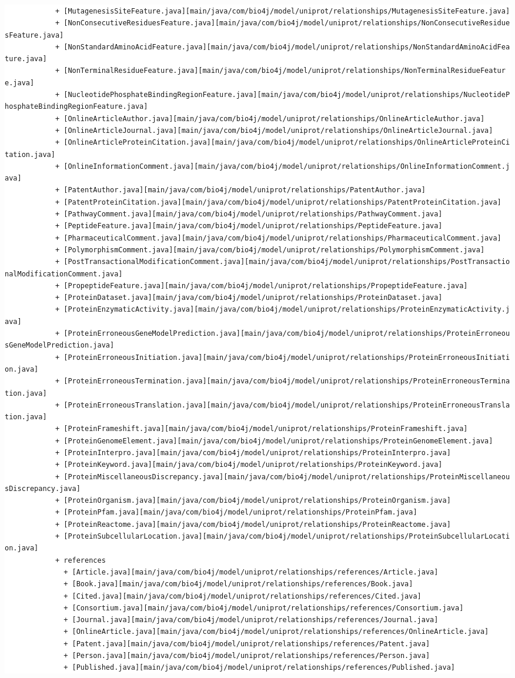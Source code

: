                 + [MutagenesisSiteFeature.java][main/java/com/bio4j/model/uniprot/relationships/MutagenesisSiteFeature.java]
                + [NonConsecutiveResiduesFeature.java][main/java/com/bio4j/model/uniprot/relationships/NonConsecutiveResiduesFeature.java]
                + [NonStandardAminoAcidFeature.java][main/java/com/bio4j/model/uniprot/relationships/NonStandardAminoAcidFeature.java]
                + [NonTerminalResidueFeature.java][main/java/com/bio4j/model/uniprot/relationships/NonTerminalResidueFeature.java]
                + [NucleotidePhosphateBindingRegionFeature.java][main/java/com/bio4j/model/uniprot/relationships/NucleotidePhosphateBindingRegionFeature.java]
                + [OnlineArticleAuthor.java][main/java/com/bio4j/model/uniprot/relationships/OnlineArticleAuthor.java]
                + [OnlineArticleJournal.java][main/java/com/bio4j/model/uniprot/relationships/OnlineArticleJournal.java]
                + [OnlineArticleProteinCitation.java][main/java/com/bio4j/model/uniprot/relationships/OnlineArticleProteinCitation.java]
                + [OnlineInformationComment.java][main/java/com/bio4j/model/uniprot/relationships/OnlineInformationComment.java]
                + [PatentAuthor.java][main/java/com/bio4j/model/uniprot/relationships/PatentAuthor.java]
                + [PatentProteinCitation.java][main/java/com/bio4j/model/uniprot/relationships/PatentProteinCitation.java]
                + [PathwayComment.java][main/java/com/bio4j/model/uniprot/relationships/PathwayComment.java]
                + [PeptideFeature.java][main/java/com/bio4j/model/uniprot/relationships/PeptideFeature.java]
                + [PharmaceuticalComment.java][main/java/com/bio4j/model/uniprot/relationships/PharmaceuticalComment.java]
                + [PolymorphismComment.java][main/java/com/bio4j/model/uniprot/relationships/PolymorphismComment.java]
                + [PostTransactionalModificationComment.java][main/java/com/bio4j/model/uniprot/relationships/PostTransactionalModificationComment.java]
                + [PropeptideFeature.java][main/java/com/bio4j/model/uniprot/relationships/PropeptideFeature.java]
                + [ProteinDataset.java][main/java/com/bio4j/model/uniprot/relationships/ProteinDataset.java]
                + [ProteinEnzymaticActivity.java][main/java/com/bio4j/model/uniprot/relationships/ProteinEnzymaticActivity.java]
                + [ProteinErroneousGeneModelPrediction.java][main/java/com/bio4j/model/uniprot/relationships/ProteinErroneousGeneModelPrediction.java]
                + [ProteinErroneousInitiation.java][main/java/com/bio4j/model/uniprot/relationships/ProteinErroneousInitiation.java]
                + [ProteinErroneousTermination.java][main/java/com/bio4j/model/uniprot/relationships/ProteinErroneousTermination.java]
                + [ProteinErroneousTranslation.java][main/java/com/bio4j/model/uniprot/relationships/ProteinErroneousTranslation.java]
                + [ProteinFrameshift.java][main/java/com/bio4j/model/uniprot/relationships/ProteinFrameshift.java]
                + [ProteinGenomeElement.java][main/java/com/bio4j/model/uniprot/relationships/ProteinGenomeElement.java]
                + [ProteinInterpro.java][main/java/com/bio4j/model/uniprot/relationships/ProteinInterpro.java]
                + [ProteinKeyword.java][main/java/com/bio4j/model/uniprot/relationships/ProteinKeyword.java]
                + [ProteinMiscellaneousDiscrepancy.java][main/java/com/bio4j/model/uniprot/relationships/ProteinMiscellaneousDiscrepancy.java]
                + [ProteinOrganism.java][main/java/com/bio4j/model/uniprot/relationships/ProteinOrganism.java]
                + [ProteinPfam.java][main/java/com/bio4j/model/uniprot/relationships/ProteinPfam.java]
                + [ProteinReactome.java][main/java/com/bio4j/model/uniprot/relationships/ProteinReactome.java]
                + [ProteinSubcellularLocation.java][main/java/com/bio4j/model/uniprot/relationships/ProteinSubcellularLocation.java]
                + references
                  + [Article.java][main/java/com/bio4j/model/uniprot/relationships/references/Article.java]
                  + [Book.java][main/java/com/bio4j/model/uniprot/relationships/references/Book.java]
                  + [Cited.java][main/java/com/bio4j/model/uniprot/relationships/references/Cited.java]
                  + [Consortium.java][main/java/com/bio4j/model/uniprot/relationships/references/Consortium.java]
                  + [Journal.java][main/java/com/bio4j/model/uniprot/relationships/references/Journal.java]
                  + [OnlineArticle.java][main/java/com/bio4j/model/uniprot/relationships/references/OnlineArticle.java]
                  + [Patent.java][main/java/com/bio4j/model/uniprot/relationships/references/Patent.java]
                  + [Person.java][main/java/com/bio4j/model/uniprot/relationships/references/Person.java]
                  + [Published.java][main/java/com/bio4j/model/uniprot/relationships/references/Published.java]

[main/java/com/bio4j/model/Element.java]: ../../Element.java.md
[main/java/com/bio4j/model/ElementType.java]: ../../ElementType.java.md
[main/java/com/bio4j/model/enums/UniprotDBXref.java]: ../../enums/UniprotDBXref.java.md
[main/java/com/bio4j/model/enzymedb/EnzymeDBModule.java]: ../../enzymedb/EnzymeDBModule.java.md
[main/java/com/bio4j/model/enzymedb/indexes/ById.java]: ../../enzymedb/indexes/ById.java.md
[main/java/com/bio4j/model/enzymedb/nodes/Enzyme.java]: ../../enzymedb/nodes/Enzyme.java.md
[main/java/com/bio4j/model/enzymedb/relationships/EnzymaticActivity.java]: ../../enzymedb/relationships/EnzymaticActivity.java.md
[main/java/com/bio4j/model/go/GoModule.java]: ../../go/GoModule.java.md
[main/java/com/bio4j/model/go/indexes/ById.java]: ../../go/indexes/ById.java.md
[main/java/com/bio4j/model/go/nodes/GoTerm.java]: ../../go/nodes/GoTerm.java.md
[main/java/com/bio4j/model/go/relationships/HasPartOf.java]: ../../go/relationships/HasPartOf.java.md
[main/java/com/bio4j/model/go/relationships/IsA.java]: ../../go/relationships/IsA.java.md
[main/java/com/bio4j/model/go/relationships/NegativelyRegulates.java]: ../../go/relationships/NegativelyRegulates.java.md
[main/java/com/bio4j/model/go/relationships/PartOf.java]: ../../go/relationships/PartOf.java.md
[main/java/com/bio4j/model/go/relationships/PositivelyRegulates.java]: ../../go/relationships/PositivelyRegulates.java.md
[main/java/com/bio4j/model/go/relationships/Regulates.java]: ../../go/relationships/Regulates.java.md
[main/java/com/bio4j/model/isoforms/IsoformsModule.java]: ../../isoforms/IsoformsModule.java.md
[main/java/com/bio4j/model/isoforms/nodes/AlternativeProduct.java]: ../../isoforms/nodes/AlternativeProduct.java.md
[main/java/com/bio4j/model/isoforms/nodes/Isoform.java]: ../../isoforms/nodes/Isoform.java.md
[main/java/com/bio4j/model/isoforms/relationships/AlternativeProductInitiation.java]: ../../isoforms/relationships/AlternativeProductInitiation.java.md
[main/java/com/bio4j/model/isoforms/relationships/AlternativeProductPromoter.java]: ../../isoforms/relationships/AlternativeProductPromoter.java.md
[main/java/com/bio4j/model/isoforms/relationships/AlternativeProductRibosomalFrameshifting.java]: ../../isoforms/relationships/AlternativeProductRibosomalFrameshifting.java.md
[main/java/com/bio4j/model/isoforms/relationships/AlternativeProductSplicing.java]: ../../isoforms/relationships/AlternativeProductSplicing.java.md
[main/java/com/bio4j/model/isoforms/relationships/IsoformEventGenerator.java]: ../../isoforms/relationships/IsoformEventGenerator.java.md
[main/java/com/bio4j/model/Module.java]: ../../Module.java.md
[main/java/com/bio4j/model/modules.java]: ../../modules.java.md
[main/java/com/bio4j/model/ncbiTaxonomy/indexes/ById.java]: ../../ncbiTaxonomy/indexes/ById.java.md
[main/java/com/bio4j/model/ncbiTaxonomy/NcbiTaxonomyModule.java]: ../../ncbiTaxonomy/NcbiTaxonomyModule.java.md
[main/java/com/bio4j/model/ncbiTaxonomy/nodes/NCBITaxon.java]: ../../ncbiTaxonomy/nodes/NCBITaxon.java.md
[main/java/com/bio4j/model/ncbiTaxonomy/relationships/Parent.java]: ../../ncbiTaxonomy/relationships/Parent.java.md
[main/java/com/bio4j/model/Node.java]: ../../Node.java.md
[main/java/com/bio4j/model/NodeIndex.java]: ../../NodeIndex.java.md
[main/java/com/bio4j/model/NodeListIndex.java]: ../../NodeListIndex.java.md
[main/java/com/bio4j/model/NodeType.java]: ../../NodeType.java.md
[main/java/com/bio4j/model/NodeUniqueIndex.java]: ../../NodeUniqueIndex.java.md
[main/java/com/bio4j/model/properties/Accession.java]: ../../properties/Accession.java.md
[main/java/com/bio4j/model/properties/AlternateNames.java]: ../../properties/AlternateNames.java.md
[main/java/com/bio4j/model/properties/AlternativeAccessions.java]: ../../properties/AlternativeAccessions.java.md
[main/java/com/bio4j/model/properties/AlternativeIds.java]: ../../properties/AlternativeIds.java.md
[main/java/com/bio4j/model/properties/CatalyticActivity.java]: ../../properties/CatalyticActivity.java.md
[main/java/com/bio4j/model/properties/Cofactors.java]: ../../properties/Cofactors.java.md
[main/java/com/bio4j/model/properties/Comment.java]: ../../properties/Comment.java.md
[main/java/com/bio4j/model/properties/CommonName.java]: ../../properties/CommonName.java.md
[main/java/com/bio4j/model/properties/Country.java]: ../../properties/Country.java.md
[main/java/com/bio4j/model/properties/Date.java]: ../../properties/Date.java.md
[main/java/com/bio4j/model/properties/Definition.java]: ../../properties/Definition.java.md
[main/java/com/bio4j/model/properties/DoId.java]: ../../properties/DoId.java.md
[main/java/com/bio4j/model/properties/EmblCode.java]: ../../properties/EmblCode.java.md
[main/java/com/bio4j/model/properties/Evidence.java]: ../../properties/Evidence.java.md
[main/java/com/bio4j/model/properties/Experiments.java]: ../../properties/Experiments.java.md
[main/java/com/bio4j/model/properties/First.java]: ../../properties/First.java.md
[main/java/com/bio4j/model/properties/FullName.java]: ../../properties/FullName.java.md
[main/java/com/bio4j/model/properties/GeneNames.java]: ../../properties/GeneNames.java.md
[main/java/com/bio4j/model/properties/Id.java]: ../../properties/Id.java.md
[main/java/com/bio4j/model/properties/Institute.java]: ../../properties/Institute.java.md
[main/java/com/bio4j/model/properties/Last.java]: ../../properties/Last.java.md
[main/java/com/bio4j/model/properties/Length.java]: ../../properties/Length.java.md
[main/java/com/bio4j/model/properties/Locator.java]: ../../properties/Locator.java.md
[main/java/com/bio4j/model/properties/Mass.java]: ../../properties/Mass.java.md
[main/java/com/bio4j/model/properties/MedlineId.java]: ../../properties/MedlineId.java.md
[main/java/com/bio4j/model/properties/ModifiedDate.java]: ../../properties/ModifiedDate.java.md
[main/java/com/bio4j/model/properties/Name.java]: ../../properties/Name.java.md
[main/java/com/bio4j/model/properties/NCBITaxonomyId.java]: ../../properties/NCBITaxonomyId.java.md
[main/java/com/bio4j/model/properties/Note.java]: ../../properties/Note.java.md
[main/java/com/bio4j/model/properties/Number.java]: ../../properties/Number.java.md
[main/java/com/bio4j/model/properties/Obsolete.java]: ../../properties/Obsolete.java.md
[main/java/com/bio4j/model/properties/OfficialName.java]: ../../properties/OfficialName.java.md
[main/java/com/bio4j/model/properties/PathwayName.java]: ../../properties/PathwayName.java.md
[main/java/com/bio4j/model/properties/Positions.java]: ../../properties/Positions.java.md
[main/java/com/bio4j/model/properties/PrositeCrossReferences.java]: ../../properties/PrositeCrossReferences.java.md
[main/java/com/bio4j/model/properties/PubmedId.java]: ../../properties/PubmedId.java.md
[main/java/com/bio4j/model/properties/ScientificName.java]: ../../properties/ScientificName.java.md
[main/java/com/bio4j/model/properties/Sequence.java]: ../../properties/Sequence.java.md
[main/java/com/bio4j/model/properties/ShortName.java]: ../../properties/ShortName.java.md
[main/java/com/bio4j/model/properties/Status.java]: ../../properties/Status.java.md
[main/java/com/bio4j/model/properties/SynonymName.java]: ../../properties/SynonymName.java.md
[main/java/com/bio4j/model/properties/TaxId.java]: ../../properties/TaxId.java.md
[main/java/com/bio4j/model/properties/TaxonomicRank.java]: ../../properties/TaxonomicRank.java.md
[main/java/com/bio4j/model/properties/Title.java]: ../../properties/Title.java.md
[main/java/com/bio4j/model/properties/Version.java]: ../../properties/Version.java.md
[main/java/com/bio4j/model/properties/Volume.java]: ../../properties/Volume.java.md
[main/java/com/bio4j/model/Property.java]: ../../Property.java.md
[main/java/com/bio4j/model/PropertyType.java]: ../../PropertyType.java.md
[main/java/com/bio4j/model/proteinInteractions/ProteinInteractionsModule.java]: ../../proteinInteractions/ProteinInteractionsModule.java.md
[main/java/com/bio4j/model/proteinInteractions/relationships/ProteinIsoformInteraction.java]: ../../proteinInteractions/relationships/ProteinIsoformInteraction.java.md
[main/java/com/bio4j/model/proteinInteractions/relationships/ProteinProteinInteraction.java]: ../../proteinInteractions/relationships/ProteinProteinInteraction.java.md
[main/java/com/bio4j/model/refseq/nodes/CDS.java]: ../../refseq/nodes/CDS.java.md
[main/java/com/bio4j/model/refseq/nodes/Gene.java]: ../../refseq/nodes/Gene.java.md
[main/java/com/bio4j/model/refseq/nodes/GenomeElement.java]: ../../refseq/nodes/GenomeElement.java.md
[main/java/com/bio4j/model/refseq/nodes/GenomicFeature.java]: ../../refseq/nodes/GenomicFeature.java.md
[main/java/com/bio4j/model/refseq/nodes/GenomicFeatureType.java]: ../../refseq/nodes/GenomicFeatureType.java.md
[main/java/com/bio4j/model/refseq/nodes/MiscRNA.java]: ../../refseq/nodes/MiscRNA.java.md
[main/java/com/bio4j/model/refseq/nodes/MRNA.java]: ../../refseq/nodes/MRNA.java.md
[main/java/com/bio4j/model/refseq/nodes/NcRNA.java]: ../../refseq/nodes/NcRNA.java.md
[main/java/com/bio4j/model/refseq/nodes/RNA.java]: ../../refseq/nodes/RNA.java.md
[main/java/com/bio4j/model/refseq/nodes/RNAType.java]: ../../refseq/nodes/RNAType.java.md
[main/java/com/bio4j/model/refseq/nodes/RRNA.java]: ../../refseq/nodes/RRNA.java.md
[main/java/com/bio4j/model/refseq/nodes/TmRNA.java]: ../../refseq/nodes/TmRNA.java.md
[main/java/com/bio4j/model/refseq/nodes/TRNA.java]: ../../refseq/nodes/TRNA.java.md
[main/java/com/bio4j/model/refseq/RefSeqModule.java]: ../../refseq/RefSeqModule.java.md
[main/java/com/bio4j/model/refseq/relationships/HasCDS.java]: ../../refseq/relationships/HasCDS.java.md
[main/java/com/bio4j/model/refseq/relationships/HasGene.java]: ../../refseq/relationships/HasGene.java.md
[main/java/com/bio4j/model/refseq/relationships/HasGenomicFeature.java]: ../../refseq/relationships/HasGenomicFeature.java.md
[main/java/com/bio4j/model/refseq/relationships/HasGenomicFeatureType.java]: ../../refseq/relationships/HasGenomicFeatureType.java.md
[main/java/com/bio4j/model/refseq/relationships/HasMiscRNA.java]: ../../refseq/relationships/HasMiscRNA.java.md
[main/java/com/bio4j/model/refseq/relationships/HasMRNA.java]: ../../refseq/relationships/HasMRNA.java.md
[main/java/com/bio4j/model/refseq/relationships/HasNcRNA.java]: ../../refseq/relationships/HasNcRNA.java.md
[main/java/com/bio4j/model/refseq/relationships/HasRRNA.java]: ../../refseq/relationships/HasRRNA.java.md
[main/java/com/bio4j/model/refseq/relationships/HasTmRNA.java]: ../../refseq/relationships/HasTmRNA.java.md
[main/java/com/bio4j/model/refseq/relationships/HasTRNA.java]: ../../refseq/relationships/HasTRNA.java.md
[main/java/com/bio4j/model/Relationship.java]: ../../Relationship.java.md
[main/java/com/bio4j/model/RelationshipType.java]: ../../RelationshipType.java.md
[main/java/com/bio4j/model/Retriever.java]: ../../Retriever.java.md
[main/java/com/bio4j/model/uniprot/nodes/Book.java]: ../nodes/Book.java.md
[main/java/com/bio4j/model/uniprot/nodes/City.java]: ../nodes/City.java.md
[main/java/com/bio4j/model/uniprot/nodes/CommentType.java]: ../nodes/CommentType.java.md
[main/java/com/bio4j/model/uniprot/nodes/Consortium.java]: ../nodes/Consortium.java.md
[main/java/com/bio4j/model/uniprot/nodes/Country.java]: ../nodes/Country.java.md
[main/java/com/bio4j/model/uniprot/nodes/Dataset.java]: ../nodes/Dataset.java.md
[main/java/com/bio4j/model/uniprot/nodes/DB.java]: ../nodes/DB.java.md
[main/java/com/bio4j/model/uniprot/nodes/FeatureType.java]: ../nodes/FeatureType.java.md
[main/java/com/bio4j/model/uniprot/nodes/Institute.java]: ../nodes/Institute.java.md
[main/java/com/bio4j/model/uniprot/nodes/Interpro.java]: ../nodes/Interpro.java.md
[main/java/com/bio4j/model/uniprot/nodes/Journal.java]: ../nodes/Journal.java.md
[main/java/com/bio4j/model/uniprot/nodes/Keyword.java]: ../nodes/Keyword.java.md
[main/java/com/bio4j/model/uniprot/nodes/OnlineArticle.java]: ../nodes/OnlineArticle.java.md
[main/java/com/bio4j/model/uniprot/nodes/OnlineJournal.java]: ../nodes/OnlineJournal.java.md
[main/java/com/bio4j/model/uniprot/nodes/Organism.java]: ../nodes/Organism.java.md
[main/java/com/bio4j/model/uniprot/nodes/Patent.java]: ../nodes/Patent.java.md
[main/java/com/bio4j/model/uniprot/nodes/Person.java]: ../nodes/Person.java.md
[main/java/com/bio4j/model/uniprot/nodes/Pfam.java]: ../nodes/Pfam.java.md
[main/java/com/bio4j/model/uniprot/nodes/Protein.java]: ../nodes/Protein.java.md
[main/java/com/bio4j/model/uniprot/nodes/Publisher.java]: ../nodes/Publisher.java.md
[main/java/com/bio4j/model/uniprot/nodes/ReactomeTerm.java]: ../nodes/ReactomeTerm.java.md
[main/java/com/bio4j/model/uniprot/nodes/references/Articles.java]: ../nodes/references/Articles.java.md
[main/java/com/bio4j/model/uniprot/nodes/references/Author.java]: ../nodes/references/Author.java.md
[main/java/com/bio4j/model/uniprot/nodes/references/Books.java]: ../nodes/references/Books.java.md
[main/java/com/bio4j/model/uniprot/nodes/references/Consortiums.java]: ../nodes/references/Consortiums.java.md
[main/java/com/bio4j/model/uniprot/nodes/references/Editor.java]: ../nodes/references/Editor.java.md
[main/java/com/bio4j/model/uniprot/nodes/references/Journals.java]: ../nodes/references/Journals.java.md
[main/java/com/bio4j/model/uniprot/nodes/references/OnlineArticles.java]: ../nodes/references/OnlineArticles.java.md
[main/java/com/bio4j/model/uniprot/nodes/references/Patents.java]: ../nodes/references/Patents.java.md
[main/java/com/bio4j/model/uniprot/nodes/references/Persons.java]: ../nodes/references/Persons.java.md
[main/java/com/bio4j/model/uniprot/nodes/references/Publication.java]: ../nodes/references/Publication.java.md
[main/java/com/bio4j/model/uniprot/nodes/references/Reference.java]: ../nodes/references/Reference.java.md
[main/java/com/bio4j/model/uniprot/nodes/references/Submissions.java]: ../nodes/references/Submissions.java.md
[main/java/com/bio4j/model/uniprot/nodes/references/Theses.java]: ../nodes/references/Theses.java.md
[main/java/com/bio4j/model/uniprot/nodes/references/UnpublishedObservations.java]: ../nodes/references/UnpublishedObservations.java.md
[main/java/com/bio4j/model/uniprot/nodes/SequenceCaution.java]: ../nodes/SequenceCaution.java.md
[main/java/com/bio4j/model/uniprot/nodes/SubcellularLocation.java]: ../nodes/SubcellularLocation.java.md
[main/java/com/bio4j/model/uniprot/nodes/Submission.java]: ../nodes/Submission.java.md
[main/java/com/bio4j/model/uniprot/nodes/Taxon.java]: ../nodes/Taxon.java.md
[main/java/com/bio4j/model/uniprot/nodes/Thesis.java]: ../nodes/Thesis.java.md
[main/java/com/bio4j/model/uniprot/nodes/UnpublishedObservation.java]: ../nodes/UnpublishedObservation.java.md
[main/java/com/bio4j/model/uniprot/relationships/ActiveSiteFeature.java]: ActiveSiteFeature.java.md
[main/java/com/bio4j/model/uniprot/relationships/AllergenComment.java]: AllergenComment.java.md
[main/java/com/bio4j/model/uniprot/relationships/ArticleJournal.java]: ArticleJournal.java.md
[main/java/com/bio4j/model/uniprot/relationships/ArticleProteinCitation.java]: ArticleProteinCitation.java.md
[main/java/com/bio4j/model/uniprot/relationships/BasicComment.java]: BasicComment.java.md
[main/java/com/bio4j/model/uniprot/relationships/BasicCommentType.java]: BasicCommentType.java.md
[main/java/com/bio4j/model/uniprot/relationships/BasicFeature.java]: BasicFeature.java.md
[main/java/com/bio4j/model/uniprot/relationships/BasicFeatureType.java]: BasicFeatureType.java.md
[main/java/com/bio4j/model/uniprot/relationships/BasicProteinSequenceCaution.java]: BasicProteinSequenceCaution.java.md
[main/java/com/bio4j/model/uniprot/relationships/BindingSiteFeature.java]: BindingSiteFeature.java.md
[main/java/com/bio4j/model/uniprot/relationships/BioPhysicoChemicalPropertiesComment.java]: BioPhysicoChemicalPropertiesComment.java.md
[main/java/com/bio4j/model/uniprot/relationships/BiotechnologyComment.java]: BiotechnologyComment.java.md
[main/java/com/bio4j/model/uniprot/relationships/BookAuthor.java]: BookAuthor.java.md
[main/java/com/bio4j/model/uniprot/relationships/BookCity.java]: BookCity.java.md
[main/java/com/bio4j/model/uniprot/relationships/BookEditor.java]: BookEditor.java.md
[main/java/com/bio4j/model/uniprot/relationships/BookProteinCitation.java]: BookProteinCitation.java.md
[main/java/com/bio4j/model/uniprot/relationships/BookPublisher.java]: BookPublisher.java.md
[main/java/com/bio4j/model/uniprot/relationships/CalciumBindingRegionFeature.java]: CalciumBindingRegionFeature.java.md
[main/java/com/bio4j/model/uniprot/relationships/CatalyticActivityComment.java]: CatalyticActivityComment.java.md
[main/java/com/bio4j/model/uniprot/relationships/CautionComment.java]: CautionComment.java.md
[main/java/com/bio4j/model/uniprot/relationships/ChainFeature.java]: ChainFeature.java.md
[main/java/com/bio4j/model/uniprot/relationships/CofactorComment.java]: CofactorComment.java.md
[main/java/com/bio4j/model/uniprot/relationships/CoiledCoilRegionFeature.java]: CoiledCoilRegionFeature.java.md
[main/java/com/bio4j/model/uniprot/relationships/CompositionallyBiasedRegionFeature.java]: CompositionallyBiasedRegionFeature.java.md
[main/java/com/bio4j/model/uniprot/relationships/CrossLinkFeature.java]: CrossLinkFeature.java.md
[main/java/com/bio4j/model/uniprot/relationships/DevelopmentalStageComment.java]: DevelopmentalStageComment.java.md
[main/java/com/bio4j/model/uniprot/relationships/DiseaseComment.java]: DiseaseComment.java.md
[main/java/com/bio4j/model/uniprot/relationships/DisruptionPhenotypeComment.java]: DisruptionPhenotypeComment.java.md
[main/java/com/bio4j/model/uniprot/relationships/DisulfideBondFeature.java]: DisulfideBondFeature.java.md
[main/java/com/bio4j/model/uniprot/relationships/DnaBindingFeature.java]: DnaBindingFeature.java.md
[main/java/com/bio4j/model/uniprot/relationships/DomainComment.java]: DomainComment.java.md
[main/java/com/bio4j/model/uniprot/relationships/DomainFeature.java]: DomainFeature.java.md
[main/java/com/bio4j/model/uniprot/relationships/EnzymeRegulationComment.java]: EnzymeRegulationComment.java.md
[main/java/com/bio4j/model/uniprot/relationships/ErroneousGeneModelPrediction.java]: ErroneousGeneModelPrediction.java.md
[main/java/com/bio4j/model/uniprot/relationships/ErroneousInitiation.java]: ErroneousInitiation.java.md
[main/java/com/bio4j/model/uniprot/relationships/ErroneousTermination.java]: ErroneousTermination.java.md
[main/java/com/bio4j/model/uniprot/relationships/ErroneousTranslation.java]: ErroneousTranslation.java.md
[main/java/com/bio4j/model/uniprot/relationships/Frameshift.java]: Frameshift.java.md
[main/java/com/bio4j/model/uniprot/relationships/FunctionComment.java]: FunctionComment.java.md
[main/java/com/bio4j/model/uniprot/relationships/GlycosylationSiteFeature.java]: GlycosylationSiteFeature.java.md
[main/java/com/bio4j/model/uniprot/relationships/HelixFeature.java]: HelixFeature.java.md
[main/java/com/bio4j/model/uniprot/relationships/InductionComment.java]: InductionComment.java.md
[main/java/com/bio4j/model/uniprot/relationships/InitiatorMethionineFeature.java]: InitiatorMethionineFeature.java.md
[main/java/com/bio4j/model/uniprot/relationships/InstituteCountry.java]: InstituteCountry.java.md
[main/java/com/bio4j/model/uniprot/relationships/IntramembraneRegionFeature.java]: IntramembraneRegionFeature.java.md
[main/java/com/bio4j/model/uniprot/relationships/LipidMoietyBindingRegionFeature.java]: LipidMoietyBindingRegionFeature.java.md
[main/java/com/bio4j/model/uniprot/relationships/MassSpectometryComment.java]: MassSpectometryComment.java.md
[main/java/com/bio4j/model/uniprot/relationships/MetalIonBindingSiteFeature.java]: MetalIonBindingSiteFeature.java.md
[main/java/com/bio4j/model/uniprot/relationships/MiscellaneousComment.java]: MiscellaneousComment.java.md
[main/java/com/bio4j/model/uniprot/relationships/MiscellaneousDiscrepancy.java]: MiscellaneousDiscrepancy.java.md
[main/java/com/bio4j/model/uniprot/relationships/ModifiedResidueFeature.java]: ModifiedResidueFeature.java.md
[main/java/com/bio4j/model/uniprot/relationships/MutagenesisSiteFeature.java]: MutagenesisSiteFeature.java.md
[main/java/com/bio4j/model/uniprot/relationships/NonConsecutiveResiduesFeature.java]: NonConsecutiveResiduesFeature.java.md
[main/java/com/bio4j/model/uniprot/relationships/NonStandardAminoAcidFeature.java]: NonStandardAminoAcidFeature.java.md
[main/java/com/bio4j/model/uniprot/relationships/NonTerminalResidueFeature.java]: NonTerminalResidueFeature.java.md
[main/java/com/bio4j/model/uniprot/relationships/NucleotidePhosphateBindingRegionFeature.java]: NucleotidePhosphateBindingRegionFeature.java.md
[main/java/com/bio4j/model/uniprot/relationships/OnlineArticleAuthor.java]: OnlineArticleAuthor.java.md
[main/java/com/bio4j/model/uniprot/relationships/OnlineArticleJournal.java]: OnlineArticleJournal.java.md
[main/java/com/bio4j/model/uniprot/relationships/OnlineArticleProteinCitation.java]: OnlineArticleProteinCitation.java.md
[main/java/com/bio4j/model/uniprot/relationships/OnlineInformationComment.java]: OnlineInformationComment.java.md
[main/java/com/bio4j/model/uniprot/relationships/PatentAuthor.java]: PatentAuthor.java.md
[main/java/com/bio4j/model/uniprot/relationships/PatentProteinCitation.java]: PatentProteinCitation.java.md
[main/java/com/bio4j/model/uniprot/relationships/PathwayComment.java]: PathwayComment.java.md
[main/java/com/bio4j/model/uniprot/relationships/PeptideFeature.java]: PeptideFeature.java.md
[main/java/com/bio4j/model/uniprot/relationships/PharmaceuticalComment.java]: PharmaceuticalComment.java.md
[main/java/com/bio4j/model/uniprot/relationships/PolymorphismComment.java]: PolymorphismComment.java.md
[main/java/com/bio4j/model/uniprot/relationships/PostTransactionalModificationComment.java]: PostTransactionalModificationComment.java.md
[main/java/com/bio4j/model/uniprot/relationships/PropeptideFeature.java]: PropeptideFeature.java.md
[main/java/com/bio4j/model/uniprot/relationships/ProteinDataset.java]: ProteinDataset.java.md
[main/java/com/bio4j/model/uniprot/relationships/ProteinEnzymaticActivity.java]: ProteinEnzymaticActivity.java.md
[main/java/com/bio4j/model/uniprot/relationships/ProteinErroneousGeneModelPrediction.java]: ProteinErroneousGeneModelPrediction.java.md
[main/java/com/bio4j/model/uniprot/relationships/ProteinErroneousInitiation.java]: ProteinErroneousInitiation.java.md
[main/java/com/bio4j/model/uniprot/relationships/ProteinErroneousTermination.java]: ProteinErroneousTermination.java.md
[main/java/com/bio4j/model/uniprot/relationships/ProteinErroneousTranslation.java]: ProteinErroneousTranslation.java.md
[main/java/com/bio4j/model/uniprot/relationships/ProteinFrameshift.java]: ProteinFrameshift.java.md
[main/java/com/bio4j/model/uniprot/relationships/ProteinGenomeElement.java]: ProteinGenomeElement.java.md
[main/java/com/bio4j/model/uniprot/relationships/ProteinInterpro.java]: ProteinInterpro.java.md
[main/java/com/bio4j/model/uniprot/relationships/ProteinKeyword.java]: ProteinKeyword.java.md
[main/java/com/bio4j/model/uniprot/relationships/ProteinMiscellaneousDiscrepancy.java]: ProteinMiscellaneousDiscrepancy.java.md
[main/java/com/bio4j/model/uniprot/relationships/ProteinOrganism.java]: ProteinOrganism.java.md
[main/java/com/bio4j/model/uniprot/relationships/ProteinPfam.java]: ProteinPfam.java.md
[main/java/com/bio4j/model/uniprot/relationships/ProteinReactome.java]: ProteinReactome.java.md
[main/java/com/bio4j/model/uniprot/relationships/ProteinSubcellularLocation.java]: ProteinSubcellularLocation.java.md
[main/java/com/bio4j/model/uniprot/relationships/references/Article.java]: references/Article.java.md
[main/java/com/bio4j/model/uniprot/relationships/references/Book.java]: references/Book.java.md
[main/java/com/bio4j/model/uniprot/relationships/references/Cited.java]: references/Cited.java.md
[main/java/com/bio4j/model/uniprot/relationships/references/Consortium.java]: references/Consortium.java.md
[main/java/com/bio4j/model/uniprot/relationships/references/Journal.java]: references/Journal.java.md
[main/java/com/bio4j/model/uniprot/relationships/references/OnlineArticle.java]: references/OnlineArticle.java.md
[main/java/com/bio4j/model/uniprot/relationships/references/Patent.java]: references/Patent.java.md
[main/java/com/bio4j/model/uniprot/relationships/references/Person.java]: references/Person.java.md
[main/java/com/bio4j/model/uniprot/relationships/references/Published.java]: references/Published.java.md
[main/java/com/bio4j/model/uniprot/relationships/references/Submission.java]: references/Submission.java.md
[main/java/com/bio4j/model/uniprot/relationships/references/Thesis.java]: references/Thesis.java.md
[main/java/com/bio4j/model/uniprot/relationships/references/UnpublishedObservation.java]: references/UnpublishedObservation.java.md
[main/java/com/bio4j/model/uniprot/relationships/RegionOfInterestFeature.java]: RegionOfInterestFeature.java.md
[main/java/com/bio4j/model/uniprot/relationships/RepeatFeature.java]: RepeatFeature.java.md
[main/java/com/bio4j/model/uniprot/relationships/RnaEditingComment.java]: RnaEditingComment.java.md
[main/java/com/bio4j/model/uniprot/relationships/SequenceConflictFeature.java]: SequenceConflictFeature.java.md
[main/java/com/bio4j/model/uniprot/relationships/SequenceVariantFeature.java]: SequenceVariantFeature.java.md
[main/java/com/bio4j/model/uniprot/relationships/ShortSequenceMotifFeature.java]: ShortSequenceMotifFeature.java.md
[main/java/com/bio4j/model/uniprot/relationships/SignalPeptideFeature.java]: SignalPeptideFeature.java.md
[main/java/com/bio4j/model/uniprot/relationships/SimilarityComment.java]: SimilarityComment.java.md
[main/java/com/bio4j/model/uniprot/relationships/SiteFeature.java]: SiteFeature.java.md
[main/java/com/bio4j/model/uniprot/relationships/SpliceVariantFeature.java]: SpliceVariantFeature.java.md
[main/java/com/bio4j/model/uniprot/relationships/StrandFeature.java]: StrandFeature.java.md
[main/java/com/bio4j/model/uniprot/relationships/SubcellularLocationParent.java]: SubcellularLocationParent.java.md
[main/java/com/bio4j/model/uniprot/relationships/SubmissionAuthor.java]: SubmissionAuthor.java.md
[main/java/com/bio4j/model/uniprot/relationships/SubmissionDb.java]: SubmissionDb.java.md
[main/java/com/bio4j/model/uniprot/relationships/SubmissionProteinCitation.java]: SubmissionProteinCitation.java.md
[main/java/com/bio4j/model/uniprot/relationships/SubunitComment.java]: SubunitComment.java.md
[main/java/com/bio4j/model/uniprot/relationships/TaxonParent.java]: TaxonParent.java.md
[main/java/com/bio4j/model/uniprot/relationships/ThesisAuthor.java]: ThesisAuthor.java.md
[main/java/com/bio4j/model/uniprot/relationships/ThesisInstitute.java]: ThesisInstitute.java.md
[main/java/com/bio4j/model/uniprot/relationships/ThesisProteinCitation.java]: ThesisProteinCitation.java.md
[main/java/com/bio4j/model/uniprot/relationships/TissueSpecificityComment.java]: TissueSpecificityComment.java.md
[main/java/com/bio4j/model/uniprot/relationships/TopologicalDomainFeature.java]: TopologicalDomainFeature.java.md
[main/java/com/bio4j/model/uniprot/relationships/ToxicDoseComment.java]: ToxicDoseComment.java.md
[main/java/com/bio4j/model/uniprot/relationships/TransitPeptideFeature.java]: TransitPeptideFeature.java.md
[main/java/com/bio4j/model/uniprot/relationships/TransmembraneRegionFeature.java]: TransmembraneRegionFeature.java.md
[main/java/com/bio4j/model/uniprot/relationships/TurnFeature.java]: TurnFeature.java.md
[main/java/com/bio4j/model/uniprot/relationships/UnpublishedObservationAuthor.java]: UnpublishedObservationAuthor.java.md
[main/java/com/bio4j/model/uniprot/relationships/UnpublishedObservationProteinCitation.java]: UnpublishedObservationProteinCitation.java.md
[main/java/com/bio4j/model/uniprot/relationships/UnsureResidueFeature.java]: UnsureResidueFeature.java.md
[main/java/com/bio4j/model/uniprot/relationships/ZincFingerRegionFeature.java]: ZincFingerRegionFeature.java.md
[main/java/com/bio4j/model/uniprot/UniProtModule.java]: ../UniProtModule.java.md
[main/java/com/bio4j/model/uniprot_go/relationships/GoAnnotation.java]: ../../uniprot_go/relationships/GoAnnotation.java.md
[main/java/com/bio4j/model/uniprot_go/UniProt_GoModule.java]: ../../uniprot_go/UniProt_GoModule.java.md
[main/java/com/bio4j/model/uniprot_isoforms/relationships/ProteinIsoform.java]: ../../uniprot_isoforms/relationships/ProteinIsoform.java.md
[main/java/com/bio4j/model/uniprot_ncbiTaxonomy/relationships/OrganismNCBITaxon.java]: ../../uniprot_ncbiTaxonomy/relationships/OrganismNCBITaxon.java.md
[main/java/com/bio4j/model/uniprot_ncbiTaxonomy/UniProt_NcbiTaxonomyModule.java]: ../../uniprot_ncbiTaxonomy/UniProt_NcbiTaxonomyModule.java.md
[main/java/com/bio4j/model/uniref/relationships/UniRef100Member.java]: ../../uniref/relationships/UniRef100Member.java.md
[main/java/com/bio4j/model/uniref/relationships/UniRef50Member.java]: ../../uniref/relationships/UniRef50Member.java.md
[main/java/com/bio4j/model/uniref/relationships/UniRef90Member.java]: ../../uniref/relationships/UniRef90Member.java.md
[main/java/com/bio4j/model/uniref/UniRefModule.java]: ../../uniref/UniRefModule.java.md
[main/java/com/bio4j/model/util/AlternativeProductRetriever.java]: ../../util/AlternativeProductRetriever.java.md
[main/java/com/bio4j/model/util/ArticleRetriever.java]: ../../util/ArticleRetriever.java.md
[main/java/com/bio4j/model/util/BookRetriever.java]: ../../util/BookRetriever.java.md
[main/java/com/bio4j/model/util/ByTaxId.java]: ../../util/ByTaxId.java.md
[main/java/com/bio4j/model/util/CityRetriever.java]: ../../util/CityRetriever.java.md
[main/java/com/bio4j/model/util/CommentTypeRetriever.java]: ../../util/CommentTypeRetriever.java.md
[main/java/com/bio4j/model/util/ConsortiumRetriever.java]: ../../util/ConsortiumRetriever.java.md
[main/java/com/bio4j/model/util/CountryRetriever.java]: ../../util/CountryRetriever.java.md
[main/java/com/bio4j/model/util/DatasetRetriever.java]: ../../util/DatasetRetriever.java.md
[main/java/com/bio4j/model/util/DBRetriever.java]: ../../util/DBRetriever.java.md
[main/java/com/bio4j/model/util/EnzymeRetriever.java]: ../../util/EnzymeRetriever.java.md
[main/java/com/bio4j/model/util/FeatureTypeRetriever.java]: ../../util/FeatureTypeRetriever.java.md
[main/java/com/bio4j/model/util/GenomeElementRetriever.java]: ../../util/GenomeElementRetriever.java.md
[main/java/com/bio4j/model/util/GoTermRetriever.java]: ../../util/GoTermRetriever.java.md
[main/java/com/bio4j/model/util/InstituteRetriever.java]: ../../util/InstituteRetriever.java.md
[main/java/com/bio4j/model/util/InterproRetriever.java]: ../../util/InterproRetriever.java.md
[main/java/com/bio4j/model/util/IsoformRetriever.java]: ../../util/IsoformRetriever.java.md
[main/java/com/bio4j/model/util/JournalRetriever.java]: ../../util/JournalRetriever.java.md
[main/java/com/bio4j/model/util/KeywordRetriever.java]: ../../util/KeywordRetriever.java.md
[main/java/com/bio4j/model/util/NCBITaxonRetriever.java]: ../../util/NCBITaxonRetriever.java.md
[main/java/com/bio4j/model/util/NodeIndex.java]: ../../util/NodeIndex.java.md
[main/java/com/bio4j/model/util/NodeRetriever.java]: ../../util/NodeRetriever.java.md
[main/java/com/bio4j/model/util/OnlineArticleRetriever.java]: ../../util/OnlineArticleRetriever.java.md
[main/java/com/bio4j/model/util/OnlineJournalRetriever.java]: ../../util/OnlineJournalRetriever.java.md
[main/java/com/bio4j/model/util/OrganismRetriever.java]: ../../util/OrganismRetriever.java.md
[main/java/com/bio4j/model/util/PatentRetriever.java]: ../../util/PatentRetriever.java.md
[main/java/com/bio4j/model/util/PersonRetriever.java]: ../../util/PersonRetriever.java.md
[main/java/com/bio4j/model/util/PfamRetriever.java]: ../../util/PfamRetriever.java.md
[main/java/com/bio4j/model/util/ProteinRetriever.java]: ../../util/ProteinRetriever.java.md
[main/java/com/bio4j/model/util/PublisherRetriever.java]: ../../util/PublisherRetriever.java.md
[main/java/com/bio4j/model/util/ReactomeTermRetriever.java]: ../../util/ReactomeTermRetriever.java.md
[main/java/com/bio4j/model/util/RelationshipRetriever.java]: ../../util/RelationshipRetriever.java.md
[main/java/com/bio4j/model/util/SequenceCautionRetriever.java]: ../../util/SequenceCautionRetriever.java.md
[main/java/com/bio4j/model/util/SubcellularLocationRetriever.java]: ../../util/SubcellularLocationRetriever.java.md
[main/java/com/bio4j/model/util/SubmissionRetriever.java]: ../../util/SubmissionRetriever.java.md
[main/java/com/bio4j/model/util/TaxonRetriever.java]: ../../util/TaxonRetriever.java.md
[main/java/com/bio4j/model/util/ThesisRetriever.java]: ../../util/ThesisRetriever.java.md